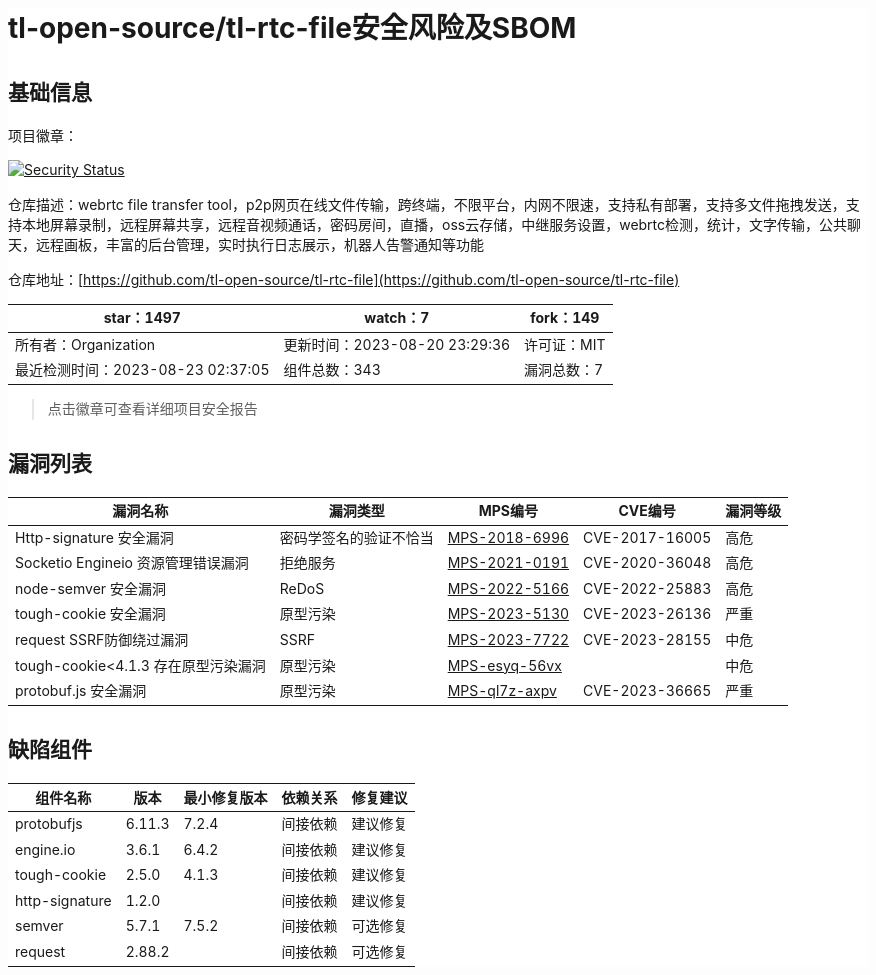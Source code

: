 # tl-open-source/tl-rtc-file安全风险及SBOM

## 基础信息

项目徽章：

[![Security Status](https://www.murphysec.com/platform3/v31/badge/1694056090991157248.svg)](https://www.murphysec.com/console/report/1694056090479452160/1694056090991157248)

仓库描述：webrtc file transfer tool，p2p网页在线文件传输，跨终端，不限平台，内网不限速，支持私有部署，支持多文件拖拽发送，支持本地屏幕录制，远程屏幕共享，远程音视频通话，密码房间，直播，oss云存储，中继服务设置，webrtc检测，统计，文字传输，公共聊天，远程画板，丰富的后台管理，实时执行日志展示，机器人告警通知等功能

仓库地址：[https://github.com/tl-open-source/tl-rtc-file](https://github.com/tl-open-source/tl-rtc-file)

| star：1497 | watch：7 | fork：149 |
| ----------- | -------------- | ------------ |
| 所有者：Organization | 更新时间：2023-08-20 23:29:36 | 许可证：MIT |
| 最近检测时间：2023-08-23 02:37:05 | 组件总数：343 | 漏洞总数：7 |

> 点击徽章可查看详细项目安全报告



## 漏洞列表

| 漏洞名称 | 漏洞类型 | MPS编号 | CVE编号 | 漏洞等级 |
| ------- | ------ | ------- | ------ | ----- |
|Http-signature 安全漏洞|密码学签名的验证不恰当|[MPS-2018-6996](https://www.oscs1024.com/hd/MPS-2018-6996)|CVE-2017-16005|高危|
|Socketio Engineio 资源管理错误漏洞|拒绝服务|[MPS-2021-0191](https://www.oscs1024.com/hd/MPS-2021-0191)|CVE-2020-36048|高危|
|node-semver 安全漏洞|ReDoS|[MPS-2022-5166](https://www.oscs1024.com/hd/MPS-2022-5166)|CVE-2022-25883|高危|
|tough-cookie 安全漏洞|原型污染|[MPS-2023-5130](https://www.oscs1024.com/hd/MPS-2023-5130)|CVE-2023-26136|严重|
|request SSRF防御绕过漏洞|SSRF|[MPS-2023-7722](https://www.oscs1024.com/hd/MPS-2023-7722)|CVE-2023-28155|中危|
|tough-cookie<4.1.3 存在原型污染漏洞|原型污染|[MPS-esyq-56vx](https://www.oscs1024.com/hd/MPS-esyq-56vx)||中危|
|protobuf.js 安全漏洞|原型污染|[MPS-ql7z-axpv](https://www.oscs1024.com/hd/MPS-ql7z-axpv)|CVE-2023-36665|严重|




## 缺陷组件

| 组件名称 | 版本 | 最小修复版本 | 依赖关系 | 修复建议 |
| -------- | ---- | ------------ | -------- | -------- |
|protobufjs|6.11.3|7.2.4|间接依赖|建议修复|C:1|H:0|M:0|L:0|
|engine.io|3.6.1|6.4.2|间接依赖|建议修复|C:0|H:1|M:0|L:0|
|tough-cookie|2.5.0|4.1.3|间接依赖|建议修复|C:1|H:0|M:1|L:0|
|http-signature|1.2.0||间接依赖|建议修复|C:0|H:1|M:0|L:0|
|semver|5.7.1|7.5.2|间接依赖|可选修复|C:0|H:1|M:0|L:0|
|request|2.88.2||间接依赖|可选修复|C:0|H:0|M:1|L:0|
